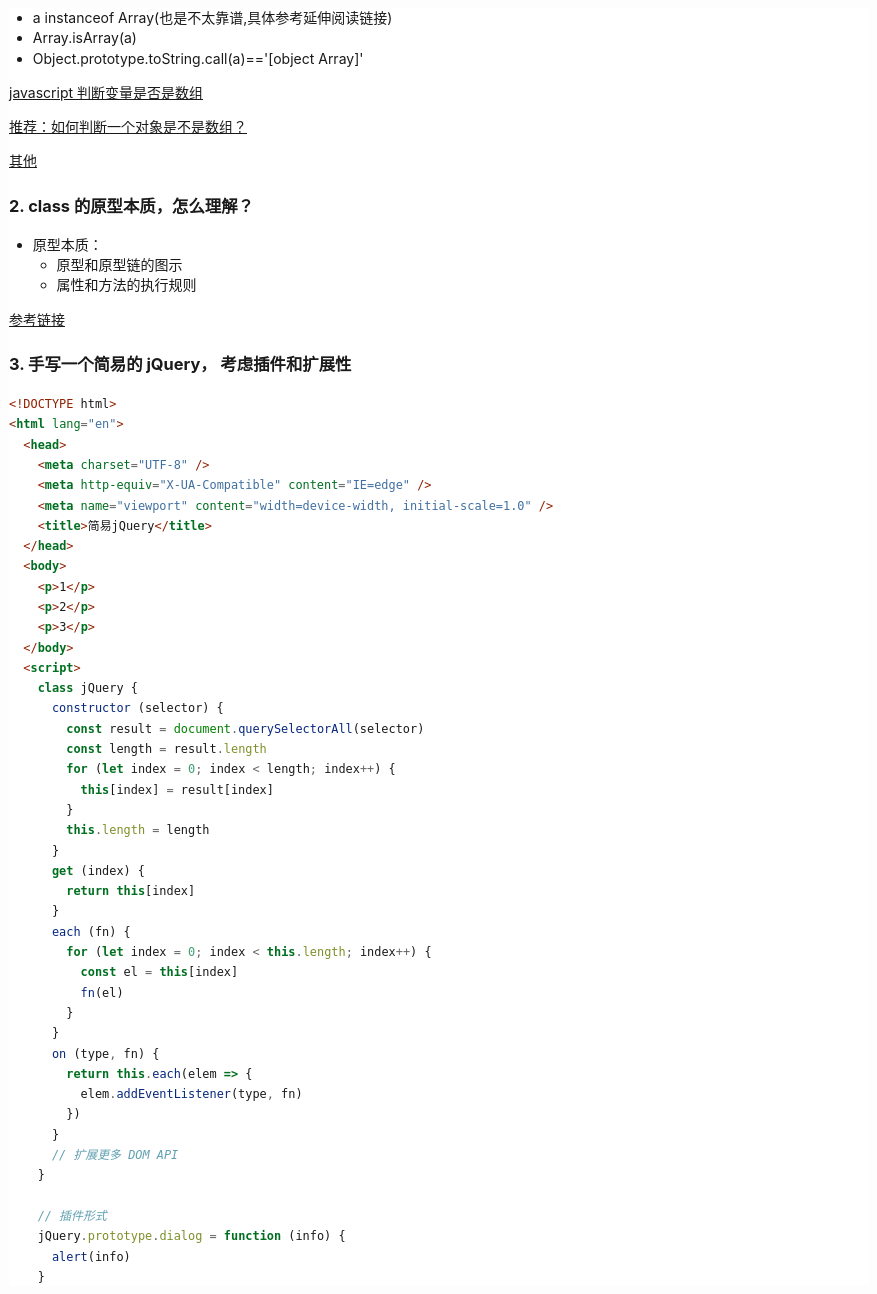 - a instanceof Array(也是不太靠谱,具体参考延伸阅读链接)
- Array.isArray(a)
- Object.prototype.toString.call(a)=='[object Array]'

[javascript 判断变量是否是数组](https://segmentfault.com/a/1190000004479306)

[推荐：如何判断一个对象是不是数组？](https://blog.51cto.com/u_15219964/5502978?from_wecom=1)

[其他](https://github.com/wengjq/Basics/issues/36?from_wecom=1)

### 2. class 的原型本质，怎么理解？

- 原型本质：
  - 原型和原型链的图示
  - 属性和方法的执行规则

[参考链接](https://www.jianshu.com/p/b1cd77511ea7)

### 3. 手写一个简易的 jQuery， 考虑插件和扩展性


```html
<!DOCTYPE html>
<html lang="en">
  <head>
    <meta charset="UTF-8" />
    <meta http-equiv="X-UA-Compatible" content="IE=edge" />
    <meta name="viewport" content="width=device-width, initial-scale=1.0" />
    <title>简易jQuery</title>
  </head>
  <body>
    <p>1</p>
    <p>2</p>
    <p>3</p>
  </body>
  <script>
    class jQuery {
      constructor (selector) {
        const result = document.querySelectorAll(selector)
        const length = result.length
        for (let index = 0; index < length; index++) {
          this[index] = result[index]
        }
        this.length = length
      }
      get (index) {
        return this[index]
      }
      each (fn) {
        for (let index = 0; index < this.length; index++) {
          const el = this[index]
          fn(el)
        }
      }
      on (type, fn) {
        return this.each(elem => {
          elem.addEventListener(type, fn)
        })
      }
      // 扩展更多 DOM API
    }

    // 插件形式
    jQuery.prototype.dialog = function (info) {
      alert(info)
    }
```